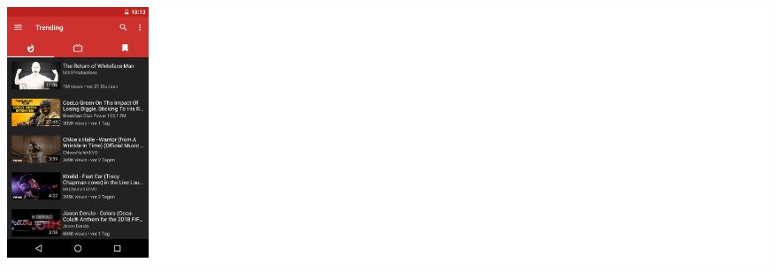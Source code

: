 [<img src="../fastlane/metadata/android/en-US/images/phoneScreenshots/shot_01.png" width=160>](../fastlane/metadata/android/en-US/images/phoneScreenshots/shot_01.png)